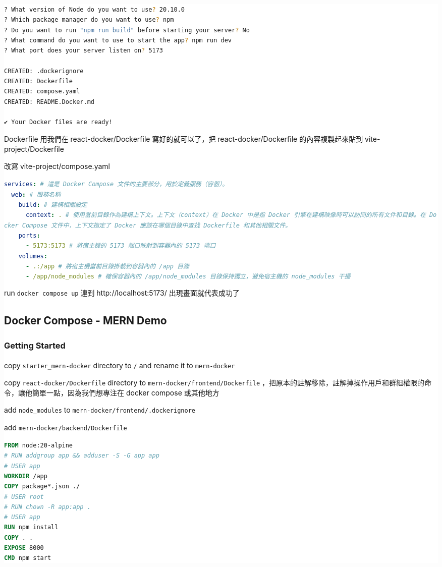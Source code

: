 ```sh
? What version of Node do you want to use? 20.10.0
? Which package manager do you want to use? npm
? Do you want to run "npm run build" before starting your server? No
? What command do you want to use to start the app? npm run dev
? What port does your server listen on? 5173

CREATED: .dockerignore
CREATED: Dockerfile
CREATED: compose.yaml
CREATED: README.Docker.md

✔ Your Docker files are ready!
```

Dockerfile 用我們在 react-docker/Dockerfile 寫好的就可以了，把 react-docker/Dockerfile 的內容複製起來貼到 vite-project/Dockerfile

改寫 vite-project/compose.yaml

```yaml
services: # 這是 Docker Compose 文件的主要部分，用於定義服務（容器）。
  web: # 服務名稱
    build: # 建構相關設定
      context: . # 使用當前目錄作為建構上下文。上下文（context）在 Docker 中是指 Docker 引擎在建構映像時可以訪問的所有文件和目錄。在 Docker Compose 文件中，上下文指定了 Docker 應該在哪個目錄中查找 Dockerfile 和其他相關文件。
    ports:
      - 5173:5173 # 將宿主機的 5173 端口映射到容器內的 5173 端口
    volumes:
      - .:/app # 將宿主機當前目錄掛載到容器內的 /app 目錄
      - /app/node_modules # 確保容器內的 /app/node_modules 目錄保持獨立，避免宿主機的 node_modules 干擾
```

run `docker compose up` 連到 http://localhost:5173/ 出現畫面就代表成功了

## Docker Compose - MERN Demo

### Getting Started

copy `starter_mern-docker` directory to `/` and rename it to `mern-docker`

copy `react-docker/Dockerfile` directory to `mern-docker/frontend/Dockerfile` ，把原本的註解移除，註解掉操作用戶和群組權限的命令，讓他簡單一點，因為我們想專注在 docker compose 或其他地方

add `node_modules` to `mern-docker/frontend/.dockerignore`

add `mern-docker/backend/Dockerfile`

```Dockerfile
FROM node:20-alpine
# RUN addgroup app && adduser -S -G app app
# USER app
WORKDIR /app
COPY package*.json ./
# USER root
# RUN chown -R app:app .
# USER app
RUN npm install
COPY . .
EXPOSE 8000
CMD npm start
```
